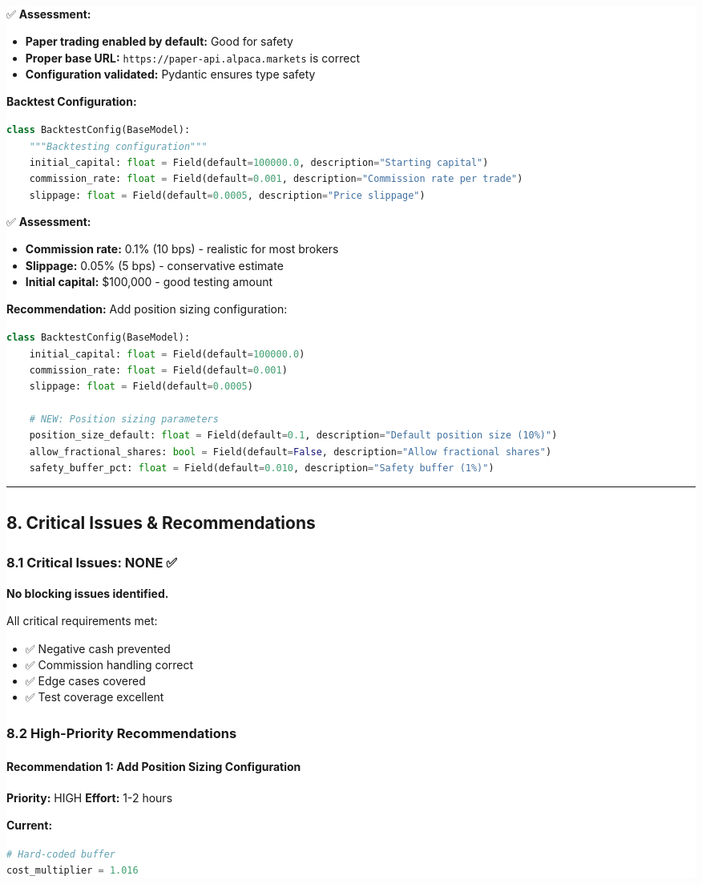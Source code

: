 ✅ **Assessment:**
- **Paper trading enabled by default:** Good for safety
- **Proper base URL:** `https://paper-api.alpaca.markets` is correct
- **Configuration validated:** Pydantic ensures type safety

**Backtest Configuration:**
```python
class BacktestConfig(BaseModel):
    """Backtesting configuration"""
    initial_capital: float = Field(default=100000.0, description="Starting capital")
    commission_rate: float = Field(default=0.001, description="Commission rate per trade")
    slippage: float = Field(default=0.0005, description="Price slippage")
```

✅ **Assessment:**
- **Commission rate:** 0.1% (10 bps) - realistic for most brokers
- **Slippage:** 0.05% (5 bps) - conservative estimate
- **Initial capital:** $100,000 - good testing amount

**Recommendation:** Add position sizing configuration:
```python
class BacktestConfig(BaseModel):
    initial_capital: float = Field(default=100000.0)
    commission_rate: float = Field(default=0.001)
    slippage: float = Field(default=0.0005)

    # NEW: Position sizing parameters
    position_size_default: float = Field(default=0.1, description="Default position size (10%)")
    allow_fractional_shares: bool = Field(default=False, description="Allow fractional shares")
    safety_buffer_pct: float = Field(default=0.010, description="Safety buffer (1%)")
```

---

## 8. Critical Issues & Recommendations

### 8.1 Critical Issues: NONE ✅

**No blocking issues identified.**

All critical requirements met:
- ✅ Negative cash prevented
- ✅ Commission handling correct
- ✅ Edge cases covered
- ✅ Test coverage excellent

### 8.2 High-Priority Recommendations

#### Recommendation 1: Add Position Sizing Configuration
**Priority:** HIGH
**Effort:** 1-2 hours

**Current:**
```python
# Hard-coded buffer
cost_multiplier = 1.016
```
